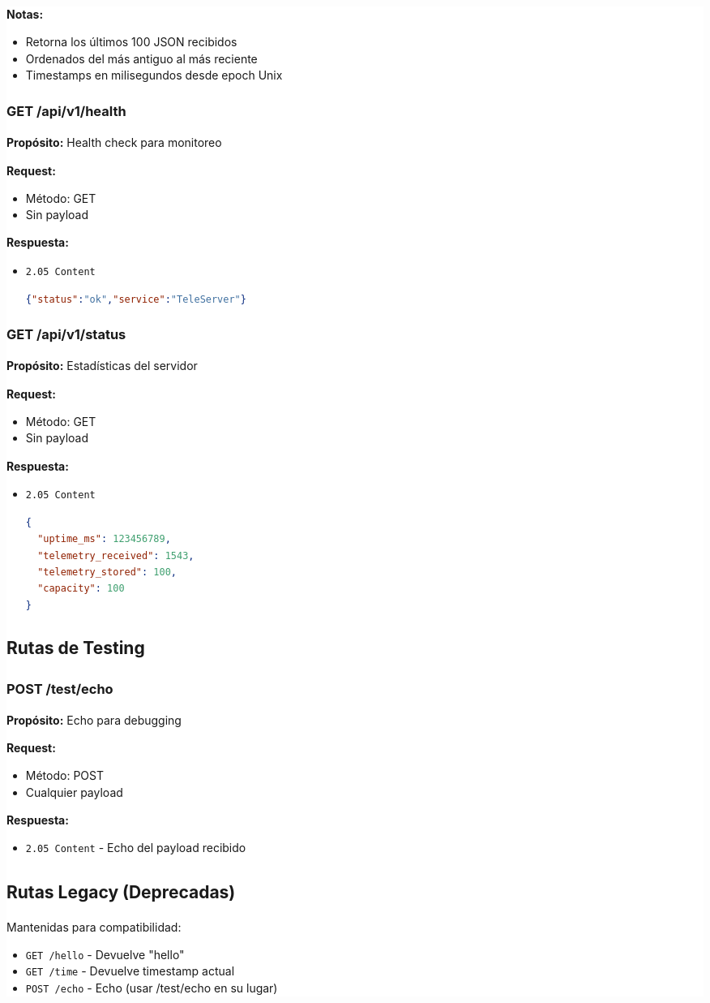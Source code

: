 **Notas:**
- Retorna los últimos 100 JSON recibidos
- Ordenados del más antiguo al más reciente
- Timestamps en milisegundos desde epoch Unix

### GET /api/v1/health
**Propósito:** Health check para monitoreo

**Request:**
- Método: GET
- Sin payload

**Respuesta:**
- `2.05 Content`
  ```json
  {"status":"ok","service":"TeleServer"}
  ```

### GET /api/v1/status
**Propósito:** Estadísticas del servidor

**Request:**
- Método: GET
- Sin payload

**Respuesta:**
- `2.05 Content`
  ```json
  {
    "uptime_ms": 123456789,
    "telemetry_received": 1543,
    "telemetry_stored": 100,
    "capacity": 100
  }
  ```

## Rutas de Testing

### POST /test/echo
**Propósito:** Echo para debugging

**Request:**
- Método: POST
- Cualquier payload

**Respuesta:**
- `2.05 Content` - Echo del payload recibido

## Rutas Legacy (Deprecadas)

Mantenidas para compatibilidad:
- `GET /hello` - Devuelve "hello"
- `GET /time` - Devuelve timestamp actual
- `POST /echo` - Echo (usar /test/echo en su lugar)
